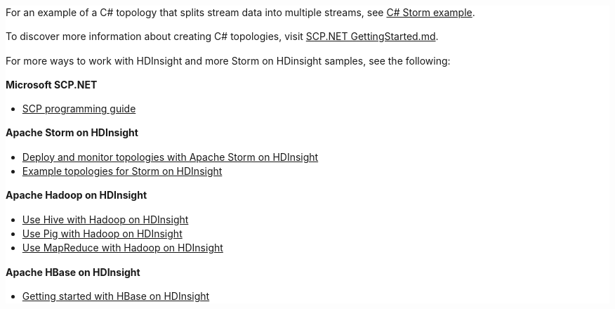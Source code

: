 For an example of a C# topology that splits stream data into multiple streams, see [C# Storm example](https://github.com/Blackmist/csharp-storm-example).

To discover more information about creating C# topologies, visit [SCP.NET GettingStarted.md](https://github.com/hdinsight/hdinsight-storm-examples/blob/master/SCPNet-GettingStarted.md).

For more ways to work with HDInsight and more Storm on HDinsight samples, see the following:

**Microsoft SCP.NET**

* [SCP programming guide](/documentation/articles/hdinsight-storm-scp-programming-guide/)

**Apache Storm on HDInsight**

* [Deploy and monitor topologies with Apache Storm on HDInsight](/documentation/articles/hdinsight-storm-deploy-monitor-topology/)
* [Example topologies for Storm on HDInsight](/documentation/articles/hdinsight-storm-example-topology/)

**Apache Hadoop on HDInsight**

* [Use Hive with Hadoop on HDInsight](/documentation/articles/hdinsight-use-hive/)
* [Use Pig with Hadoop on HDInsight](/documentation/articles/hdinsight-use-pig/)
* [Use MapReduce with Hadoop on HDInsight](/documentation/articles/hdinsight-use-mapreduce/)

**Apache HBase on HDInsight**

* [Getting started with HBase on HDInsight](/documentation/articles/hdinsight-hbase-tutorial-get-started-v1/)

